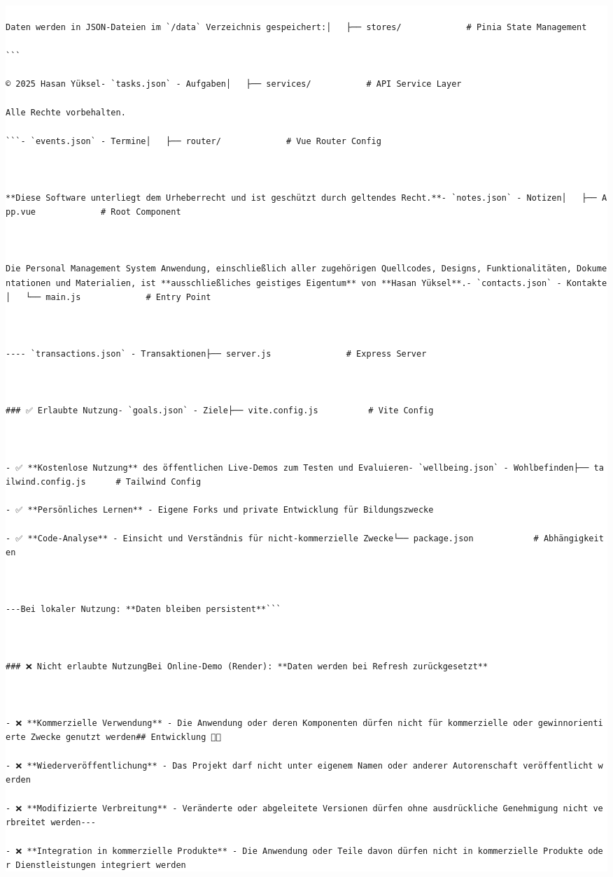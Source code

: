 ``````

Daten werden in JSON-Dateien im `/data` Verzeichnis gespeichert:│   ├── stores/             # Pinia State Management

```

© 2025 Hasan Yüksel- `tasks.json` - Aufgaben│   ├── services/           # API Service Layer

Alle Rechte vorbehalten.

```- `events.json` - Termine│   ├── router/             # Vue Router Config



**Diese Software unterliegt dem Urheberrecht und ist geschützt durch geltendes Recht.**- `notes.json` - Notizen│   ├── App.vue             # Root Component



Die Personal Management System Anwendung, einschließlich aller zugehörigen Quellcodes, Designs, Funktionalitäten, Dokumentationen und Materialien, ist **ausschließliches geistiges Eigentum** von **Hasan Yüksel**.- `contacts.json` - Kontakte│   └── main.js             # Entry Point



---- `transactions.json` - Transaktionen├── server.js               # Express Server



### ✅ Erlaubte Nutzung- `goals.json` - Ziele├── vite.config.js          # Vite Config



- ✅ **Kostenlose Nutzung** des öffentlichen Live-Demos zum Testen und Evaluieren- `wellbeing.json` - Wohlbefinden├── tailwind.config.js      # Tailwind Config

- ✅ **Persönliches Lernen** - Eigene Forks und private Entwicklung für Bildungszwecke

- ✅ **Code-Analyse** - Einsicht und Verständnis für nicht-kommerzielle Zwecke└── package.json            # Abhängigkeiten



---Bei lokaler Nutzung: **Daten bleiben persistent**```



### ❌ Nicht erlaubte NutzungBei Online-Demo (Render): **Daten werden bei Refresh zurückgesetzt**



- ❌ **Kommerzielle Verwendung** - Die Anwendung oder deren Komponenten dürfen nicht für kommerzielle oder gewinnorientierte Zwecke genutzt werden## Entwicklung 👨‍💻

- ❌ **Wiederveröffentlichung** - Das Projekt darf nicht unter eigenem Namen oder anderer Autorenschaft veröffentlicht werden

- ❌ **Modifizierte Verbreitung** - Veränderte oder abgeleitete Versionen dürfen ohne ausdrückliche Genehmigung nicht verbreitet werden---

- ❌ **Integration in kommerzielle Produkte** - Die Anwendung oder Teile davon dürfen nicht in kommerzielle Produkte oder Dienstleistungen integriert werden

``````